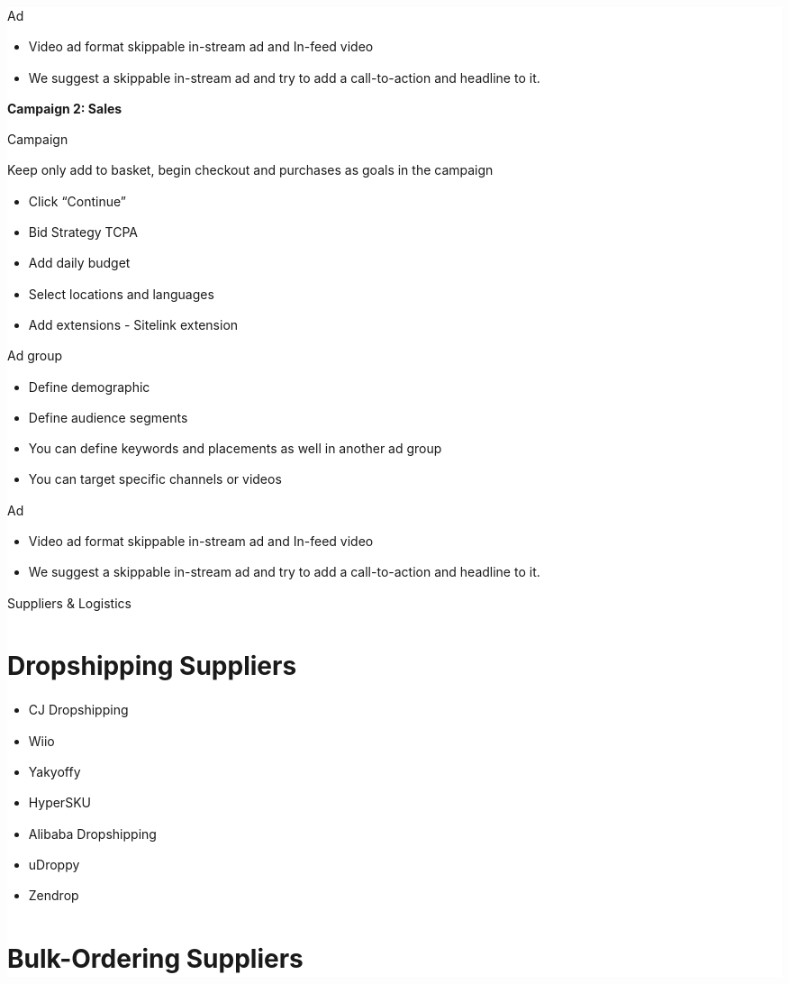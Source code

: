 
Ad

* Video ad format skippable in-stream ad and In-feed video
    
* We suggest a skippable in-stream ad and try to add a call-to-action and headline to it.
    

**Campaign 2: Sales**

Campaign

Keep only add to basket, begin checkout and purchases as goals in the campaign

* Click “Continue”
    
* Bid Strategy TCPA
    
* Add daily budget
    
* Select locations and languages
    
* Add extensions - Sitelink extension
    

Ad group

* Define demographic
    
* Define audience segments
    
* You can define keywords and placements as well in another ad group
    
* You can target specific channels or videos
    

Ad

* Video ad format skippable in-stream ad and In-feed video
    
* We suggest a skippable in-stream ad and try to add a call-to-action and headline to it.
    

Suppliers & Logistics

# Dropshipping Suppliers

* CJ Dropshipping
    
* Wiio
    
* Yakyoffy
    
* HyperSKU
    
* Alibaba Dropshipping
    
* uDroppy
    
* Zendrop
    

# Bulk-Ordering Suppliers
